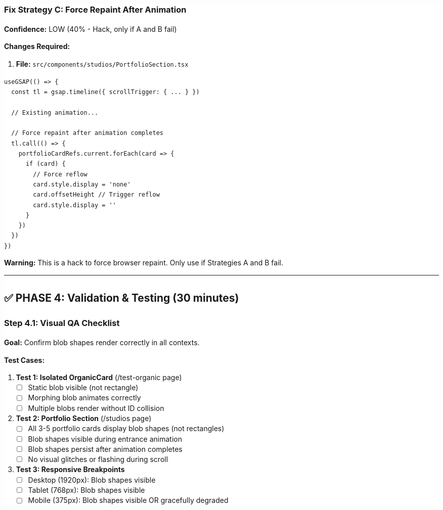 ### Fix Strategy C: Force Repaint After Animation

**Confidence:** LOW (40% - Hack, only if A and B fail)

**Changes Required:**

1. **File:** `src/components/studios/PortfolioSection.tsx`

```tsx
useGSAP(() => {
  const tl = gsap.timeline({ scrollTrigger: { ... } })

  // Existing animation...

  // Force repaint after animation completes
  tl.call(() => {
    portfolioCardRefs.current.forEach(card => {
      if (card) {
        // Force reflow
        card.style.display = 'none'
        card.offsetHeight // Trigger reflow
        card.style.display = ''
      }
    })
  })
})
```

**Warning:** This is a hack to force browser repaint. Only use if Strategies A and B fail.

---

## ✅ PHASE 4: Validation & Testing (30 minutes)

### Step 4.1: Visual QA Checklist

**Goal:** Confirm blob shapes render correctly in all contexts.

**Test Cases:**

1. **Test 1: Isolated OrganicCard** (/test-organic page)
   - [ ] Static blob visible (not rectangle)
   - [ ] Morphing blob animates correctly
   - [ ] Multiple blobs render without ID collision

2. **Test 2: Portfolio Section** (/studios page)
   - [ ] All 3-5 portfolio cards display blob shapes (not rectangles)
   - [ ] Blob shapes visible during entrance animation
   - [ ] Blob shapes persist after animation completes
   - [ ] No visual glitches or flashing during scroll

3. **Test 3: Responsive Breakpoints**
   - [ ] Desktop (1920px): Blob shapes visible
   - [ ] Tablet (768px): Blob shapes visible
   - [ ] Mobile (375px): Blob shapes visible OR gracefully degraded
